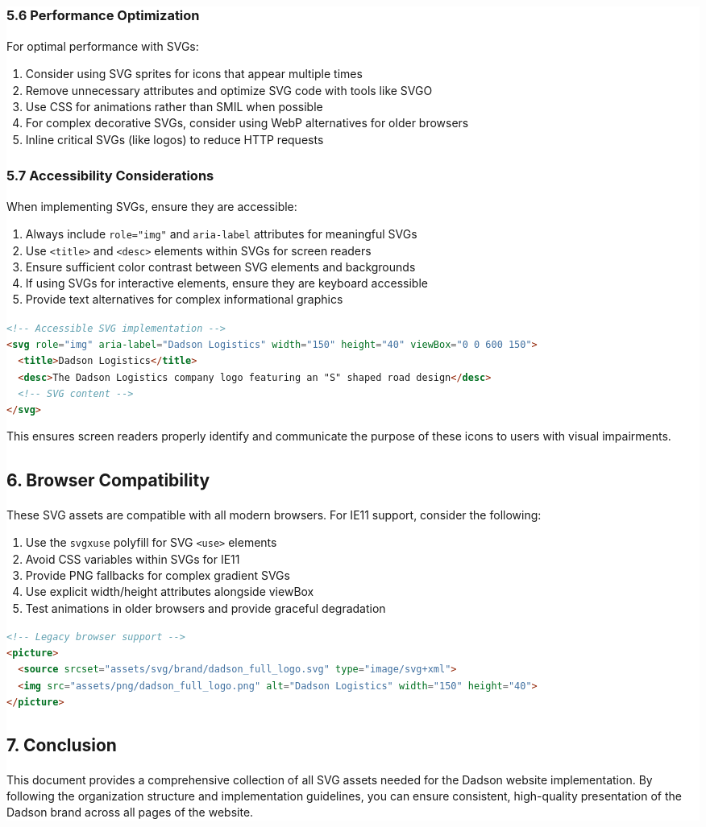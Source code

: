 ### 5.6 Performance Optimization

For optimal performance with SVGs:

1. Consider using SVG sprites for icons that appear multiple times
2. Remove unnecessary attributes and optimize SVG code with tools like SVGO
3. Use CSS for animations rather than SMIL when possible
4. For complex decorative SVGs, consider using WebP alternatives for older browsers
5. Inline critical SVGs (like logos) to reduce HTTP requests

### 5.7 Accessibility Considerations

When implementing SVGs, ensure they are accessible:

1. Always include `role="img"` and `aria-label` attributes for meaningful SVGs
2. Use `<title>` and `<desc>` elements within SVGs for screen readers
3. Ensure sufficient color contrast between SVG elements and backgrounds
4. If using SVGs for interactive elements, ensure they are keyboard accessible
5. Provide text alternatives for complex informational graphics

```html
<!-- Accessible SVG implementation -->
<svg role="img" aria-label="Dadson Logistics" width="150" height="40" viewBox="0 0 600 150">
  <title>Dadson Logistics</title>
  <desc>The Dadson Logistics company logo featuring an "S" shaped road design</desc>
  <!-- SVG content -->
</svg>
```

This ensures screen readers properly identify and communicate the purpose of these icons to users with visual impairments.

## 6. Browser Compatibility

These SVG assets are compatible with all modern browsers. For IE11 support, consider the following:

1. Use the `svgxuse` polyfill for SVG `<use>` elements
2. Avoid CSS variables within SVGs for IE11
3. Provide PNG fallbacks for complex gradient SVGs
4. Use explicit width/height attributes alongside viewBox
5. Test animations in older browsers and provide graceful degradation

```html
<!-- Legacy browser support -->
<picture>
  <source srcset="assets/svg/brand/dadson_full_logo.svg" type="image/svg+xml">
  <img src="assets/png/dadson_full_logo.png" alt="Dadson Logistics" width="150" height="40">
</picture>
```

## 7. Conclusion

This document provides a comprehensive collection of all SVG assets needed for the Dadson website implementation. By following the organization structure and implementation guidelines, you can ensure consistent, high-quality presentation of the Dadson brand across all pages of the website.
